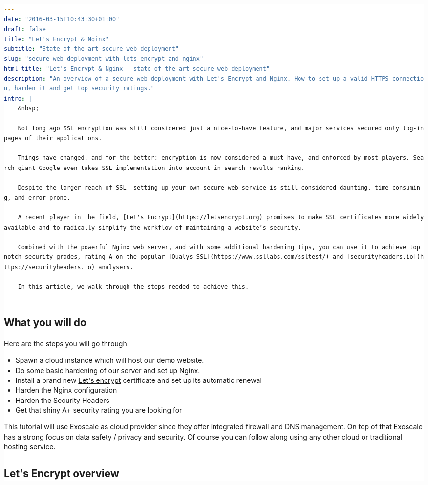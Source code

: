 ```yaml
---
date: "2016-03-15T10:43:30+01:00"
draft: false
title: "Let's Encrypt & Nginx"
subtitle: "State of the art secure web deployment"
slug: "secure-web-deployment-with-lets-encrypt-and-nginx"
html_title: "Let's Encrypt & Nginx - state of the art secure web deployment"
description: "An overview of a secure web deployment with Let's Encrypt and Nginx. How to set up a valid HTTPS connection, harden it and get top security ratings."
intro: |
    &nbsp;
    
    Not long ago SSL encryption was still considered just a nice-to-have feature, and major services secured only log-in pages of their applications.

    Things have changed, and for the better: encryption is now considered a must-have, and enforced by most players. Search giant Google even takes SSL implementation into account in search results ranking.

    Despite the larger reach of SSL, setting up your own secure web service is still considered daunting, time consuming, and error-prone.

    A recent player in the field, [Let's Encrypt](https://letsencrypt.org) promises to make SSL certificates more widely available and to radically simplify the workflow of maintaining a website’s security.

    Combined with the powerful Nginx web server, and with some additional hardening tips, you can use it to achieve top notch security grades, rating A on the popular [Qualys SSL](https://www.ssllabs.com/ssltest/) and [securityheaders.io](https://securityheaders.io) analysers.

    In this article, we walk through the steps needed to achieve this.
---
```


## What you will do
Here are the steps you will go through:

* Spawn a cloud instance which will host our demo website.
* Do some basic hardening of our server and set up Nginx.
* Install a brand new [Let's encrypt](https://letsencrypt.org) certificate and set up its automatic renewal
* Harden the Nginx configuration
* Harden the Security Headers
* Get that shiny A+ security rating you are looking for

This tutorial will use [Exoscale](https://www.exoscale.ch) as cloud provider since they offer integrated firewall and DNS management. On top of that Exoscale has a strong focus on data safety / privacy and security. Of course you can follow along using any other cloud or traditional hosting service.

## Let's Encrypt overview
